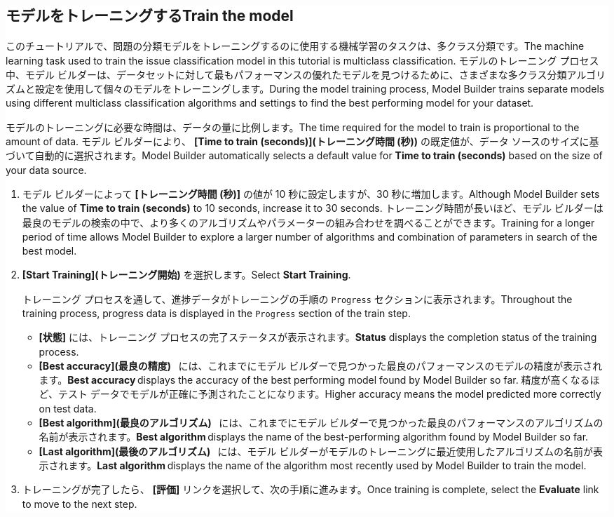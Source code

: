 ## <a name="train-the-model"></a><span data-ttu-id="4b991-168">モデルをトレーニングする</span><span class="sxs-lookup"><span data-stu-id="4b991-168">Train the model</span></span>

<span data-ttu-id="4b991-169">このチュートリアルで、問題の分類モデルをトレーニングするのに使用する機械学習のタスクは、多クラス分類です。</span><span class="sxs-lookup"><span data-stu-id="4b991-169">The machine learning task used to train the issue classification model in this tutorial is multiclass classification.</span></span> <span data-ttu-id="4b991-170">モデルのトレーニング プロセス中、モデル ビルダーは、データセットに対して最もパフォーマンスの優れたモデルを見つけるために、さまざまな多クラス分類アルゴリズムと設定を使用して個々のモデルをトレーニングします。</span><span class="sxs-lookup"><span data-stu-id="4b991-170">During the model training process, Model Builder trains separate models using different multiclass classification algorithms and settings to find the best performing model for your dataset.</span></span>

<span data-ttu-id="4b991-171">モデルのトレーニングに必要な時間は、データの量に比例します。</span><span class="sxs-lookup"><span data-stu-id="4b991-171">The time required for the model to train is proportional to the amount of data.</span></span> <span data-ttu-id="4b991-172">モデル ビルダーにより、 **[Time to train (seconds)]\(トレーニング時間 (秒)\)** の既定値が、データ ソースのサイズに基づいて自動的に選択されます。</span><span class="sxs-lookup"><span data-stu-id="4b991-172">Model Builder automatically selects a default value for **Time to train (seconds)** based on the size of your data source.</span></span>

1. <span data-ttu-id="4b991-173">モデル ビルダーによって **[トレーニング時間 (秒)]** の値が 10 秒に設定しますが、30 秒に増加します。</span><span class="sxs-lookup"><span data-stu-id="4b991-173">Although Model Builder sets the value of **Time to train (seconds)** to 10 seconds, increase it to 30 seconds.</span></span> <span data-ttu-id="4b991-174">トレーニング時間が長いほど、モデル ビルダーは最良のモデルの検索の中で、より多くのアルゴリズムやパラメーターの組み合わせを調べることができます。</span><span class="sxs-lookup"><span data-stu-id="4b991-174">Training for a longer period of time allows Model Builder to explore a larger number of algorithms and combination of parameters in search of the best model.</span></span>
1. <span data-ttu-id="4b991-175">**[Start Training]\(トレーニング開始\)** を選択します。</span><span class="sxs-lookup"><span data-stu-id="4b991-175">Select **Start Training**.</span></span>

    <span data-ttu-id="4b991-176">トレーニング プロセスを通して、進捗データがトレーニングの手順の `Progress` セクションに表示されます。</span><span class="sxs-lookup"><span data-stu-id="4b991-176">Throughout the training process, progress data is displayed in the `Progress` section of the train step.</span></span>

    - <span data-ttu-id="4b991-177">**[状態]** には、トレーニング プロセスの完了ステータスが表示されます。</span><span class="sxs-lookup"><span data-stu-id="4b991-177">**Status** displays the completion status of the training process.</span></span>
    - <span data-ttu-id="4b991-178">**[Best accuracy]\(最良の精度\)**   には、これまでにモデル ビルダーで見つかった最良のパフォーマンスのモデルの精度が表示されます。</span><span class="sxs-lookup"><span data-stu-id="4b991-178">**Best accuracy** displays the accuracy of the best performing model found by Model Builder so far.</span></span> <span data-ttu-id="4b991-179">精度が高くなるほど、テスト データでモデルが正確に予測されたことになります。</span><span class="sxs-lookup"><span data-stu-id="4b991-179">Higher accuracy means the model predicted more correctly on test data.</span></span>
    - <span data-ttu-id="4b991-180">**[Best algorithm]\(最良のアルゴリズム\)**   には、これまでにモデル ビルダーで見つかった最良のパフォーマンスのアルゴリズムの名前が表示されます。</span><span class="sxs-lookup"><span data-stu-id="4b991-180">**Best algorithm** displays the name of the best-performing algorithm found by Model Builder so far.</span></span>
    - <span data-ttu-id="4b991-181">**[Last algorithm]\(最後のアルゴリズム\)**   には、モデル ビルダーがモデルのトレーニングに最近使用したアルゴリズムの名前が表示されます。</span><span class="sxs-lookup"><span data-stu-id="4b991-181">**Last algorithm** displays the name of the algorithm most recently used by Model Builder to train the model.</span></span>

1. <span data-ttu-id="4b991-182">トレーニングが完了したら、 **[評価]** リンクを選択して、次の手順に進みます。</span><span class="sxs-lookup"><span data-stu-id="4b991-182">Once training is complete, select the **Evaluate** link to move to the next step.</span></span>
